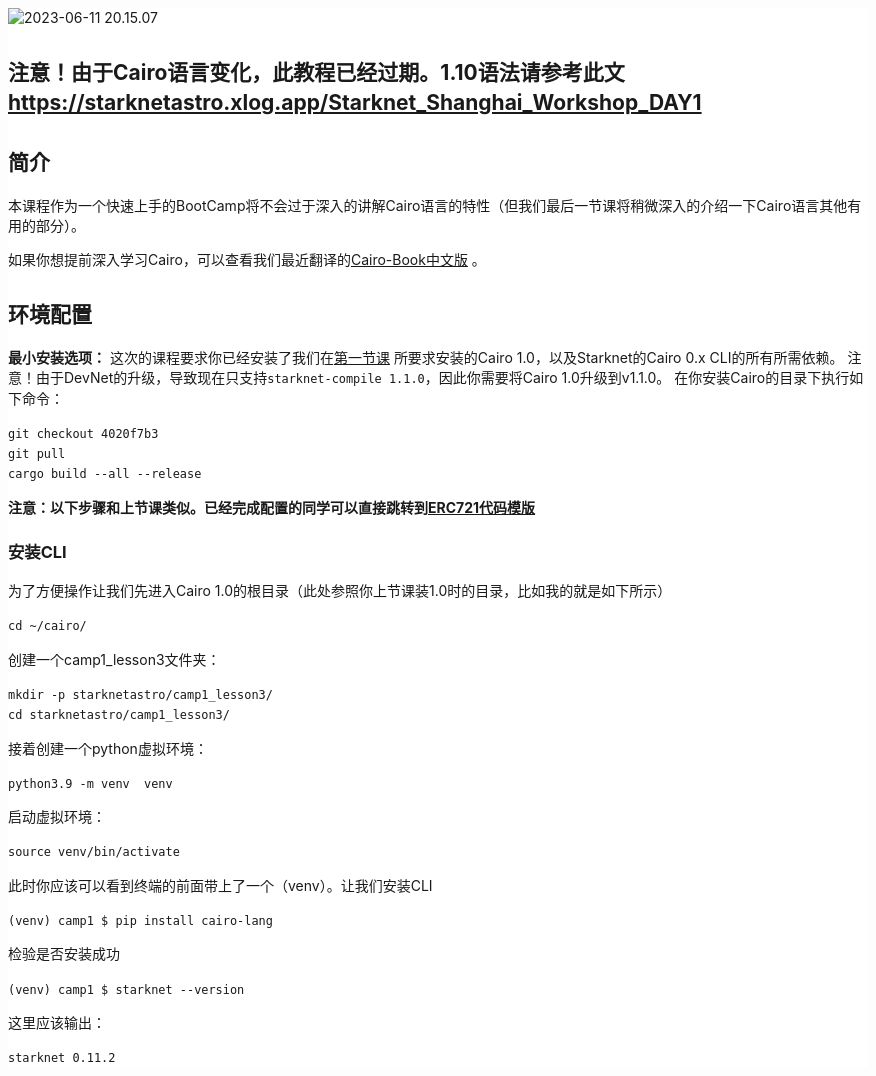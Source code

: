 

![2023-06-11 20.15.07](ipfs://bafkreibsamvrlqodpjm3sza5scxeo3xput35fl4imosj7py7k452h654u4)

**注意！由于Cairo语言变化，此教程已经过期。1.10语法请参考此文 https://starknetastro.xlog.app/Starknet_Shanghai_Workshop_DAY1**
---

## 简介
本课程作为一个快速上手的BootCamp将不会过于深入的讲解Cairo语言的特性（但我们最后一节课将稍微深入的介绍一下Cairo语言其他有用的部分）。

如果你想提前深入学习Cairo，可以查看我们最近翻译的[Cairo-Book中文版](https://cairo-book.github.io/zh-cn/index.html) 。


## 环境配置

**最小安装选项：**
这次的课程要求你已经安装了我们在[第一节课](https://starknetastro.xlog.app/cairosetup) 所要求安装的Cairo 1.0，以及Starknet的Cairo 0.x CLI的所有所需依赖。
注意！由于DevNet的升级，导致现在只支持`starknet-compile 1.1.0`，因此你需要将Cairo 1.0升级到v1.1.0。
在你安装Cairo的目录下执行如下命令：

```
git checkout 4020f7b3
git pull
cargo build --all --release
```

**注意：以下步骤和上节课类似。已经完成配置的同学可以直接跳转到[ERC721代码模版](#erc721-代码模版)**

### 安装CLI
为了方便操作让我们先进入Cairo 1.0的根目录（此处参照你上节课装1.0时的目录，比如我的就是如下所示）

    cd ~/cairo/

创建一个camp1_lesson3文件夹：

    mkdir -p starknetastro/camp1_lesson3/
    cd starknetastro/camp1_lesson3/

接着创建一个python虚拟环境：

    python3.9 -m venv  venv

启动虚拟环境：

    source venv/bin/activate

此时你应该可以看到终端的前面带上了一个（venv）。让我们安装CLI

    (venv) camp1 $ pip install cairo-lang

检验是否安装成功

    (venv) camp1 $ starknet --version

这里应该输出：

    starknet 0.11.2
